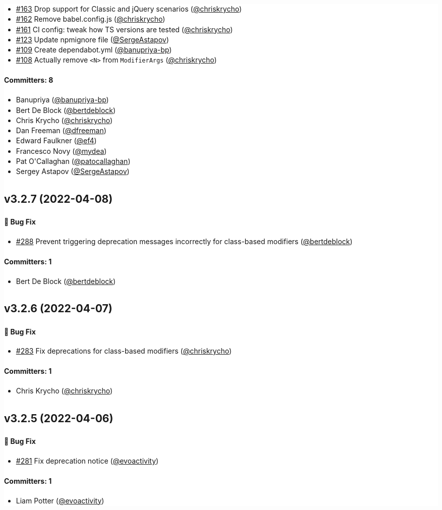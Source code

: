 * [#163](https://github.com/ember-modifier/ember-modifier/pull/163) Drop support for Classic and jQuery scenarios ([@chriskrycho](https://github.com/chriskrycho))
* [#162](https://github.com/ember-modifier/ember-modifier/pull/162) Remove babel.config.js ([@chriskrycho](https://github.com/chriskrycho))
* [#161](https://github.com/ember-modifier/ember-modifier/pull/161) CI config: tweak how TS versions are tested ([@chriskrycho](https://github.com/chriskrycho))
* [#123](https://github.com/ember-modifier/ember-modifier/pull/123) Update npmignore file ([@SergeAstapov](https://github.com/SergeAstapov))
* [#109](https://github.com/ember-modifier/ember-modifier/pull/109) Create dependabot.yml ([@banupriya-bp](https://github.com/banupriya-bp))
* [#108](https://github.com/ember-modifier/ember-modifier/pull/108) Actually remove `<N>` from `ModifierArgs` ([@chriskrycho](https://github.com/chriskrycho))

#### Committers: 8
- Banupriya ([@banupriya-bp](https://github.com/banupriya-bp))
- Bert De Block ([@bertdeblock](https://github.com/bertdeblock))
- Chris Krycho ([@chriskrycho](https://github.com/chriskrycho))
- Dan Freeman ([@dfreeman](https://github.com/dfreeman))
- Edward Faulkner ([@ef4](https://github.com/ef4))
- Francesco Novy ([@mydea](https://github.com/mydea))
- Pat O'Callaghan ([@patocallaghan](https://github.com/patocallaghan))
- Sergey Astapov ([@SergeAstapov](https://github.com/SergeAstapov))

## v3.2.7 (2022-04-08)

#### :bug: Bug Fix
* [#288](https://github.com/ember-modifier/ember-modifier/pull/288) Prevent triggering deprecation messages incorrectly for class-based modifiers ([@bertdeblock](https://github.com/bertdeblock))

#### Committers: 1
- Bert De Block ([@bertdeblock](https://github.com/bertdeblock))

## v3.2.6 (2022-04-07)

#### :bug: Bug Fix
* [#283](https://github.com/ember-modifier/ember-modifier/pull/283) Fix deprecations for class-based modifiers ([@chriskrycho](https://github.com/chriskrycho))

#### Committers: 1
- Chris Krycho ([@chriskrycho](https://github.com/chriskrycho))

## v3.2.5 (2022-04-06)

#### :bug: Bug Fix
* [#281](https://github.com/ember-modifier/ember-modifier/pull/281) Fix deprecation notice ([@evoactivity](https://github.com/evoactivity))

#### Committers: 1
- Liam Potter ([@evoactivity](https://github.com/evoactivity))
